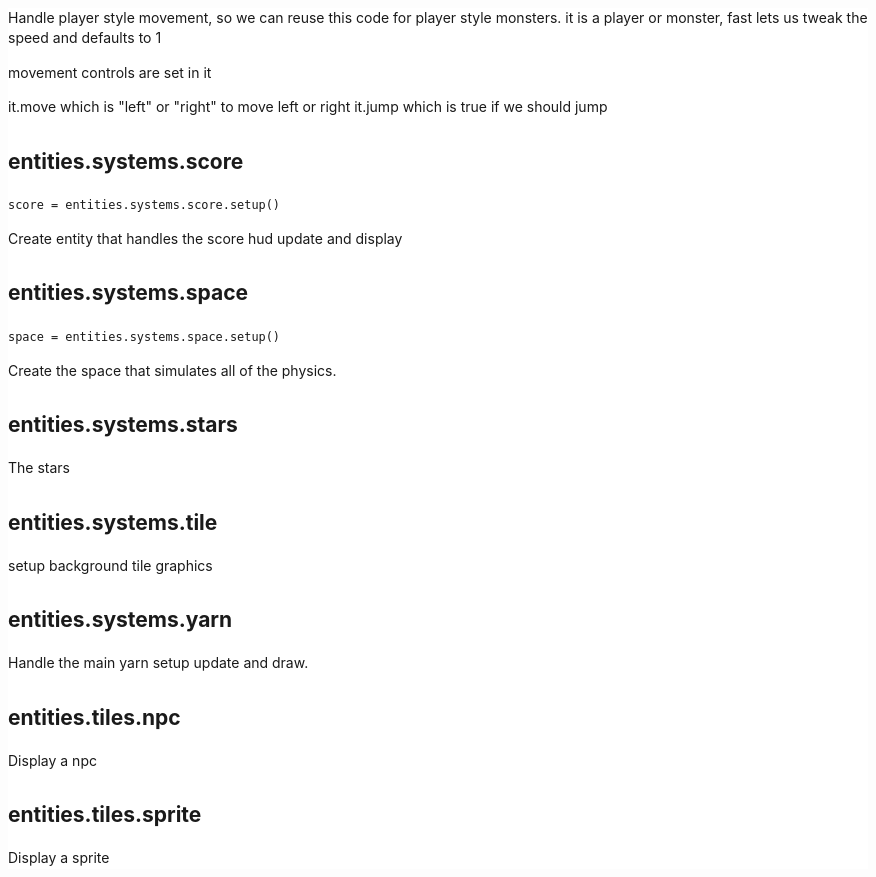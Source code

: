 Handle player style movement, so we can reuse this code for player 
style monsters. it is a player or monster, fast lets us tweak the speed 
and defaults to 1

movement controls are set in it

it.move which is "left" or "right" to move left or right
it.jump which is true if we should jump



## entities.systems.score


	score = entities.systems.score.setup()

Create entity that handles the score hud update and display



## entities.systems.space


	space = entities.systems.space.setup()

Create the space that simulates all of the physics.



## entities.systems.stars


The stars



## entities.systems.tile


setup background tile graphics



## entities.systems.yarn


Handle the main yarn setup update and draw.



## entities.tiles.npc


Display a npc



## entities.tiles.sprite


Display a sprite
